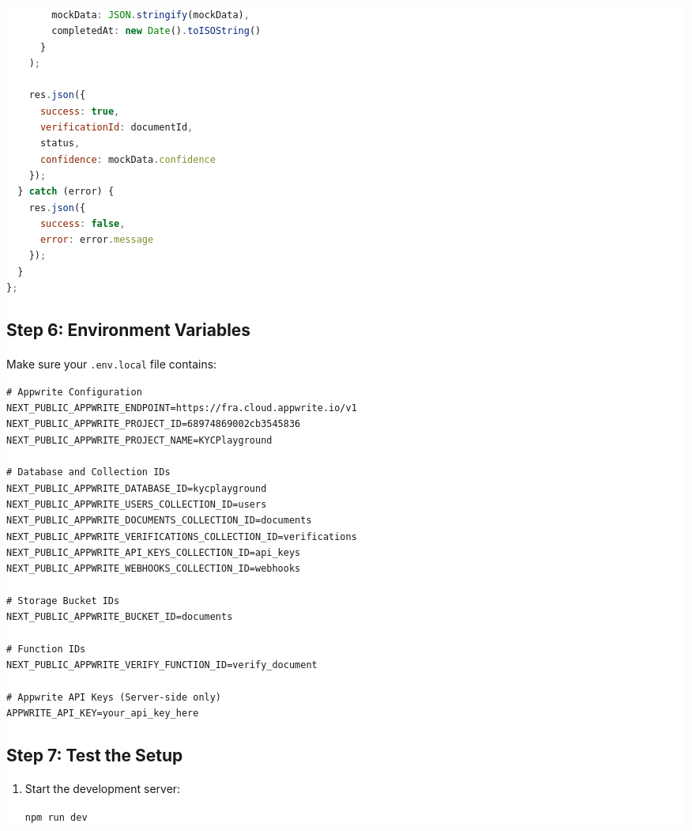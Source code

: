 ```javascript
        mockData: JSON.stringify(mockData),
        completedAt: new Date().toISOString()
      }
    );

    res.json({
      success: true,
      verificationId: documentId,
      status,
      confidence: mockData.confidence
    });
  } catch (error) {
    res.json({
      success: false,
      error: error.message
    });
  }
};
```

## Step 6: Environment Variables

Make sure your `.env.local` file contains:

```env
# Appwrite Configuration
NEXT_PUBLIC_APPWRITE_ENDPOINT=https://fra.cloud.appwrite.io/v1
NEXT_PUBLIC_APPWRITE_PROJECT_ID=68974869002cb3545836
NEXT_PUBLIC_APPWRITE_PROJECT_NAME=KYCPlayground

# Database and Collection IDs
NEXT_PUBLIC_APPWRITE_DATABASE_ID=kycplayground
NEXT_PUBLIC_APPWRITE_USERS_COLLECTION_ID=users
NEXT_PUBLIC_APPWRITE_DOCUMENTS_COLLECTION_ID=documents
NEXT_PUBLIC_APPWRITE_VERIFICATIONS_COLLECTION_ID=verifications
NEXT_PUBLIC_APPWRITE_API_KEYS_COLLECTION_ID=api_keys
NEXT_PUBLIC_APPWRITE_WEBHOOKS_COLLECTION_ID=webhooks

# Storage Bucket IDs
NEXT_PUBLIC_APPWRITE_BUCKET_ID=documents

# Function IDs
NEXT_PUBLIC_APPWRITE_VERIFY_FUNCTION_ID=verify_document

# Appwrite API Keys (Server-side only)
APPWRITE_API_KEY=your_api_key_here
```

## Step 7: Test the Setup

1. Start the development server:
   ```bash
   npm run dev
   ```
